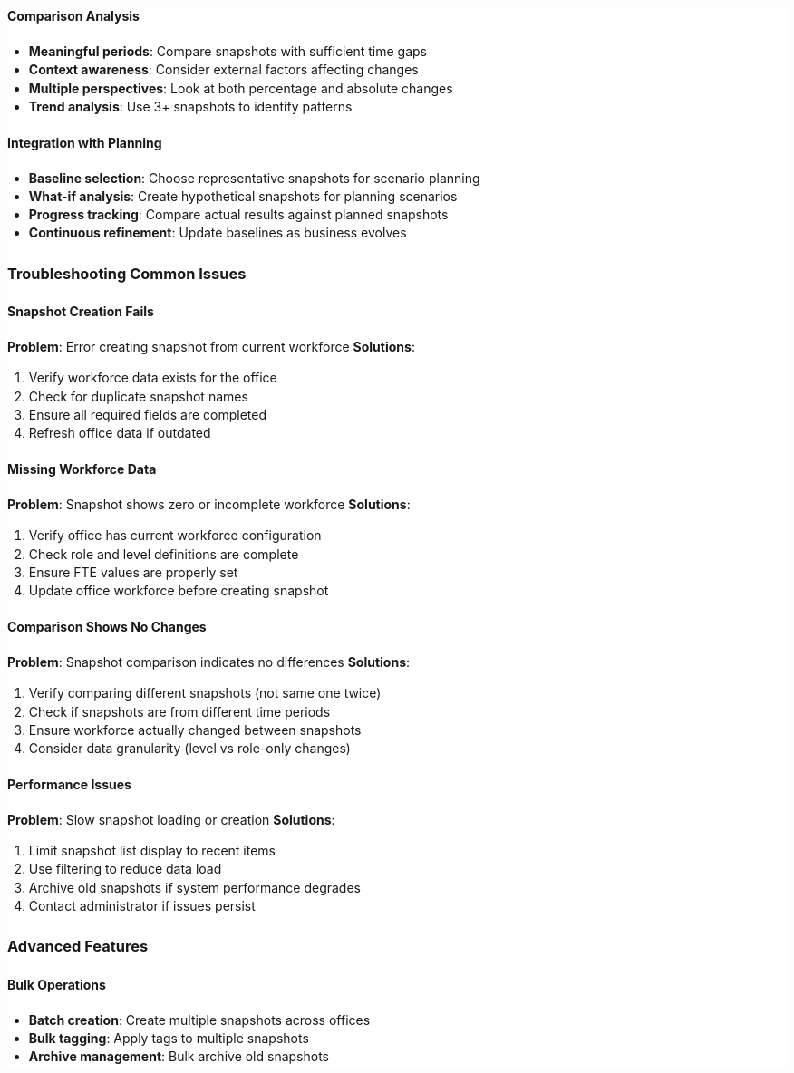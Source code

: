 #### Comparison Analysis
- **Meaningful periods**: Compare snapshots with sufficient time gaps
- **Context awareness**: Consider external factors affecting changes
- **Multiple perspectives**: Look at both percentage and absolute changes
- **Trend analysis**: Use 3+ snapshots to identify patterns

#### Integration with Planning
- **Baseline selection**: Choose representative snapshots for scenario planning
- **What-if analysis**: Create hypothetical snapshots for planning scenarios
- **Progress tracking**: Compare actual results against planned snapshots
- **Continuous refinement**: Update baselines as business evolves

### Troubleshooting Common Issues

#### Snapshot Creation Fails
**Problem**: Error creating snapshot from current workforce
**Solutions**:
1. Verify workforce data exists for the office
2. Check for duplicate snapshot names
3. Ensure all required fields are completed
4. Refresh office data if outdated

#### Missing Workforce Data
**Problem**: Snapshot shows zero or incomplete workforce
**Solutions**:
1. Verify office has current workforce configuration
2. Check role and level definitions are complete
3. Ensure FTE values are properly set
4. Update office workforce before creating snapshot

#### Comparison Shows No Changes
**Problem**: Snapshot comparison indicates no differences
**Solutions**:
1. Verify comparing different snapshots (not same one twice)
2. Check if snapshots are from different time periods
3. Ensure workforce actually changed between snapshots
4. Consider data granularity (level vs role-only changes)

#### Performance Issues
**Problem**: Slow snapshot loading or creation
**Solutions**:
1. Limit snapshot list display to recent items
2. Use filtering to reduce data load
3. Archive old snapshots if system performance degrades
4. Contact administrator if issues persist

### Advanced Features

#### Bulk Operations
- **Batch creation**: Create multiple snapshots across offices
- **Bulk tagging**: Apply tags to multiple snapshots
- **Archive management**: Bulk archive old snapshots
